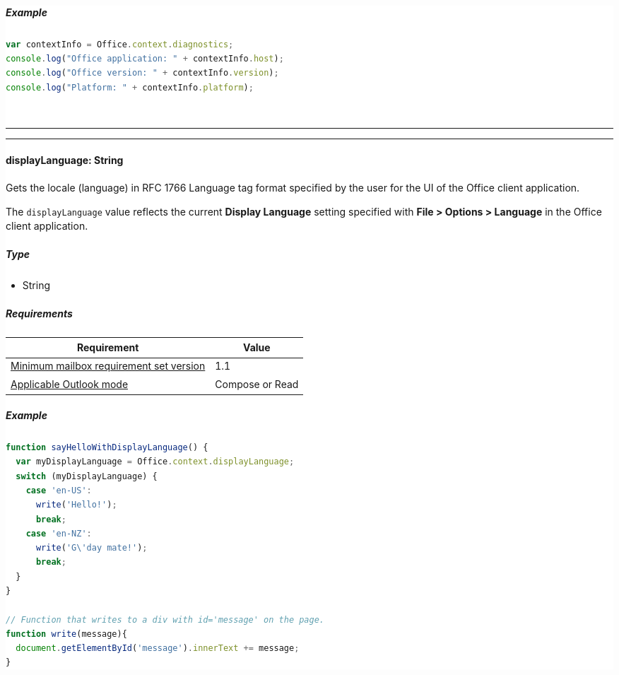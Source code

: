 ##### Example

```js
var contextInfo = Office.context.diagnostics;
console.log("Office application: " + contextInfo.host);
console.log("Office version: " + contextInfo.version);
console.log("Platform: " + contextInfo.platform);
```

<br>

---
---

#### displayLanguage: String

Gets the locale (language) in RFC 1766 Language tag format specified by the user for the UI of the Office client application.

The `displayLanguage` value reflects the current **Display Language** setting specified with **File > Options > Language** in the Office client application.

##### Type

*   String

##### Requirements

|Requirement| Value|
|---|---|
|[Minimum mailbox requirement set version](../../requirement-sets/outlook-api-requirement-sets.md)| 1.1|
|[Applicable Outlook mode](../../../outlook/outlook-add-ins-overview.md#extension-points)| Compose or Read|

##### Example

```js
function sayHelloWithDisplayLanguage() {
  var myDisplayLanguage = Office.context.displayLanguage;
  switch (myDisplayLanguage) {
    case 'en-US':
      write('Hello!');
      break;
    case 'en-NZ':
      write('G\'day mate!');
      break;
  }
}

// Function that writes to a div with id='message' on the page.
function write(message){
  document.getElementById('message').innerText += message;
}
```
